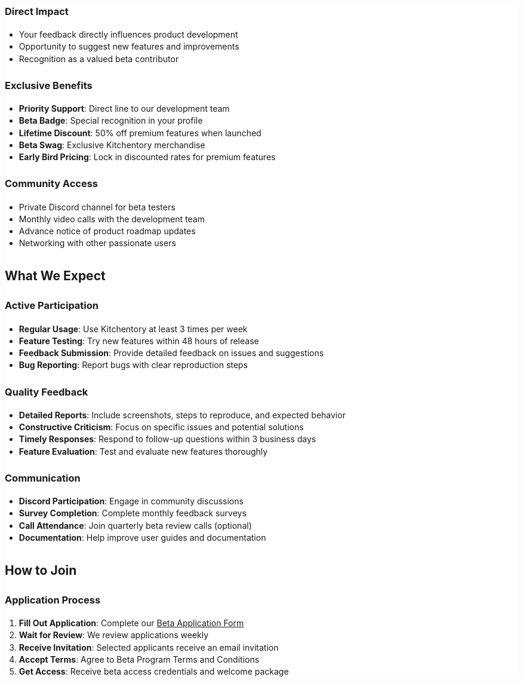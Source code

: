 ### Direct Impact
- Your feedback directly influences product development
- Opportunity to suggest new features and improvements
- Recognition as a valued beta contributor

### Exclusive Benefits
- **Priority Support**: Direct line to our development team
- **Beta Badge**: Special recognition in your profile
- **Lifetime Discount**: 50% off premium features when launched
- **Beta Swag**: Exclusive Kitchentory merchandise
- **Early Bird Pricing**: Lock in discounted rates for premium features

### Community Access
- Private Discord channel for beta testers
- Monthly video calls with the development team
- Advance notice of product roadmap updates
- Networking with other passionate users

## What We Expect

### Active Participation
- **Regular Usage**: Use Kitchentory at least 3 times per week
- **Feature Testing**: Try new features within 48 hours of release
- **Feedback Submission**: Provide detailed feedback on issues and suggestions
- **Bug Reporting**: Report bugs with clear reproduction steps

### Quality Feedback
- **Detailed Reports**: Include screenshots, steps to reproduce, and expected behavior
- **Constructive Criticism**: Focus on specific issues and potential solutions
- **Timely Responses**: Respond to follow-up questions within 3 business days
- **Feature Evaluation**: Test and evaluate new features thoroughly

### Communication
- **Discord Participation**: Engage in community discussions
- **Survey Completion**: Complete monthly feedback surveys
- **Call Attendance**: Join quarterly beta review calls (optional)
- **Documentation**: Help improve user guides and documentation

## How to Join

### Application Process

1. **Fill Out Application**: Complete our [Beta Application Form](https://forms.kitchentory.com/beta)
2. **Wait for Review**: We review applications weekly
3. **Receive Invitation**: Selected applicants receive an email invitation
4. **Accept Terms**: Agree to Beta Program Terms and Conditions
5. **Get Access**: Receive beta access credentials and welcome package
